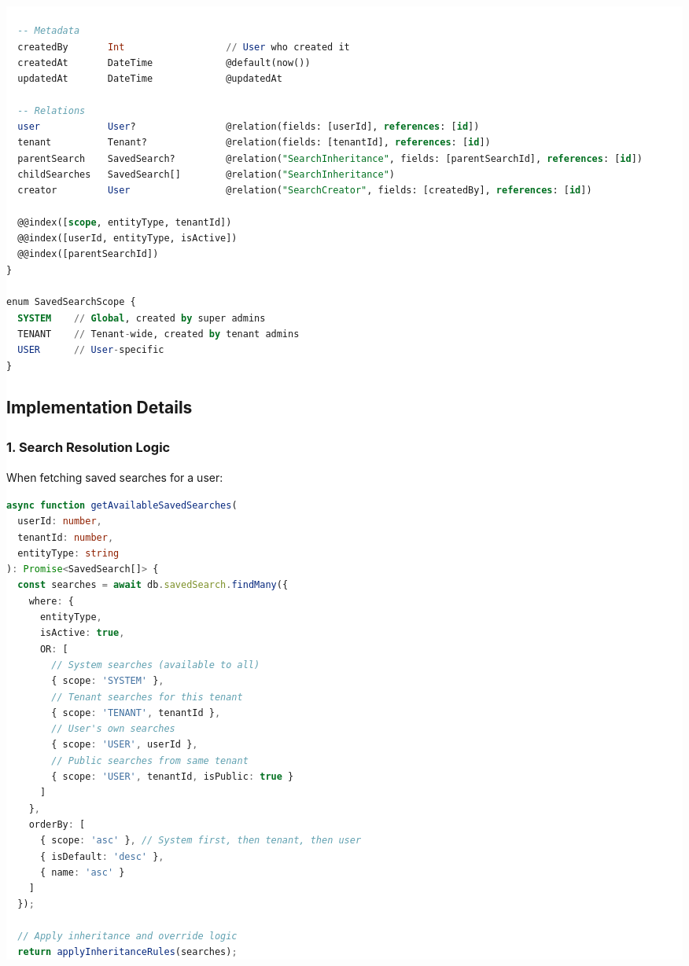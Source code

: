 ```sql
  
  -- Metadata
  createdBy       Int                  // User who created it
  createdAt       DateTime             @default(now())
  updatedAt       DateTime             @updatedAt
  
  -- Relations
  user            User?                @relation(fields: [userId], references: [id])
  tenant          Tenant?              @relation(fields: [tenantId], references: [id])
  parentSearch    SavedSearch?         @relation("SearchInheritance", fields: [parentSearchId], references: [id])
  childSearches   SavedSearch[]        @relation("SearchInheritance")
  creator         User                 @relation("SearchCreator", fields: [createdBy], references: [id])
  
  @@index([scope, entityType, tenantId])
  @@index([userId, entityType, isActive])
  @@index([parentSearchId])
}

enum SavedSearchScope {
  SYSTEM    // Global, created by super admins
  TENANT    // Tenant-wide, created by tenant admins
  USER      // User-specific
}
```

## Implementation Details

### 1. Search Resolution Logic

When fetching saved searches for a user:

```typescript
async function getAvailableSavedSearches(
  userId: number,
  tenantId: number,
  entityType: string
): Promise<SavedSearch[]> {
  const searches = await db.savedSearch.findMany({
    where: {
      entityType,
      isActive: true,
      OR: [
        // System searches (available to all)
        { scope: 'SYSTEM' },
        // Tenant searches for this tenant
        { scope: 'TENANT', tenantId },
        // User's own searches
        { scope: 'USER', userId },
        // Public searches from same tenant
        { scope: 'USER', tenantId, isPublic: true }
      ]
    },
    orderBy: [
      { scope: 'asc' }, // System first, then tenant, then user
      { isDefault: 'desc' },
      { name: 'asc' }
    ]
  });

  // Apply inheritance and override logic
  return applyInheritanceRules(searches);
```